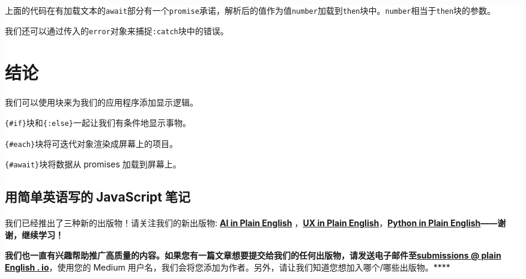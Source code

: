 上面的代码在有加载文本的`await`部分有一个`promise`承诺，解析后的值作为值`number`加载到`then`块中。`number`相当于`then`块的参数。

我们还可以通过传入的`error`对象来捕捉`:catch`块中的错误。

# 结论

我们可以使用块来为我们的应用程序添加显示逻辑。

`{#if}`块和`{:else}`一起让我们有条件地显示事物。

`{#each}`块将可迭代对象渲染成屏幕上的项目。

`{#await}`块将数据从 promises 加载到屏幕上。

## **用简单英语写的 JavaScript 笔记**

我们已经推出了三种新的出版物！请关注我们的新出版物: [**AI in Plain English**](https://medium.com/ai-in-plain-english) ，[**UX in Plain English**](https://medium.com/ux-in-plain-english)，[**Python in Plain English**](https://medium.com/python-in-plain-english)**——谢谢，继续学习！**

**我们也一直有兴趣帮助推广高质量的内容。如果您有一篇文章想要提交给我们的任何出版物，请发送电子邮件至[**submissions @ plain English . io**](mailto:submissions@plainenglish.io)**，使用您的 Medium 用户名，我们会将您添加为作者。另外，请让我们知道您想加入哪个/哪些出版物。****